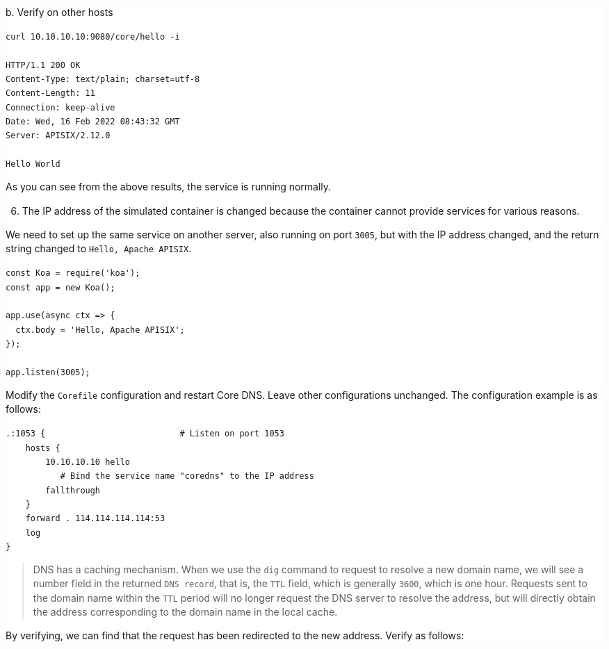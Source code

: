 b. Verify on other hosts

~~~
curl 10.10.10.10:9080/core/hello -i

HTTP/1.1 200 OK
Content-Type: text/plain; charset=utf-8
Content-Length: 11
Connection: keep-alive
Date: Wed, 16 Feb 2022 08:43:32 GMT
Server: APISIX/2.12.0

Hello World
~~~

As you can see from the above results, the service is running normally.

6. The IP address of the simulated container is changed because the container cannot provide services for various reasons.

We need to set up the same service on another server, also running on port `3005`, but with the IP address changed, and the return string changed to `Hello, Apache APISIX`.

~~~
const Koa = require('koa');
const app = new Koa();

app.use(async ctx => {
  ctx.body = 'Hello, Apache APISIX';
});

app.listen(3005);
~~~

Modify the `Corefile` configuration and restart Core DNS. Leave other configurations unchanged. The configuration example is as follows:

~~~
.:1053 {                           # Listen on port 1053
    hosts {                        
        10.10.10.10 hello    
           # Bind the service name "coredns" to the IP address
        fallthrough
    }
    forward . 114.114.114.114:53  
    log
}
~~~

> DNS has a caching mechanism. When we use the `dig` command to request to resolve a new domain name, we will see a number field in the returned `DNS record`, that is, the `TTL` field, which is generally `3600`, which is one hour. Requests sent to the domain name within the `TTL` period will no longer request the DNS server to resolve the address, but will directly obtain the address corresponding to the domain name in the local cache.

By verifying, we can find that the request has been redirected to the new address. Verify as follows:
